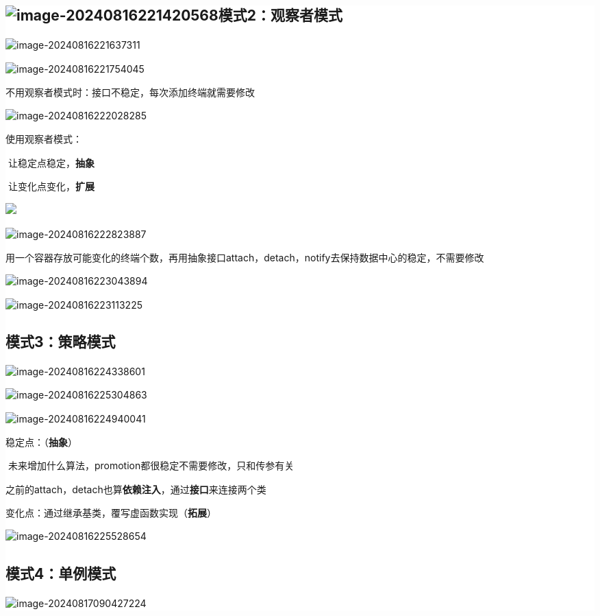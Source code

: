 ## ![image-20240816221420568](C:\Users\qhr\AppData\Roaming\Typora\typora-user-images\image-20240816221420568.png)模式2：观察者模式

![image-20240816221637311](C:\Users\qhr\AppData\Roaming\Typora\typora-user-images\image-20240816221637311.png)

![image-20240816221754045](C:\Users\qhr\AppData\Roaming\Typora\typora-user-images\image-20240816221754045.png)

不用观察者模式时：接口不稳定，每次添加终端就需要修改

![image-20240816222028285](C:\Users\qhr\AppData\Roaming\Typora\typora-user-images\image-20240816222028285.png)

使用观察者模式：

​	让稳定点稳定，**抽象**

​	让变化点变化，**扩展**

![ ](C:\Users\qhr\AppData\Roaming\Typora\typora-user-images\image-20240816222715945.png)

![image-20240816222823887](C:\Users\qhr\AppData\Roaming\Typora\typora-user-images\image-20240816222823887.png)

用一个容器存放可能变化的终端个数，再用抽象接口attach，detach，notify去保持数据中心的稳定，不需要修改

![image-20240816223043894](C:\Users\qhr\AppData\Roaming\Typora\typora-user-images\image-20240816223043894.png)

![image-20240816223113225](C:\Users\qhr\AppData\Roaming\Typora\typora-user-images\image-20240816223113225.png)

##  模式3：策略模式



![image-20240816224338601](C:\Users\qhr\AppData\Roaming\Typora\typora-user-images\image-20240816224338601.png)

![image-20240816225304863](C:\Users\qhr\AppData\Roaming\Typora\typora-user-images\image-20240816225304863.png)

![image-20240816224940041](C:\Users\qhr\AppData\Roaming\Typora\typora-user-images\image-20240816224940041.png)

稳定点：（**抽象**）

​	未来增加什么算法，promotion都很稳定不需要修改，只和传参有关

​	之前的attach，detach也算**依赖注入**，通过**接口**来连接两个类

变化点：通过继承基类，覆写虚函数实现（**拓展**）

![image-20240816225528654](C:\Users\qhr\AppData\Roaming\Typora\typora-user-images\image-20240816225528654.png)

## 模式4：单例模式

![image-20240817090427224](C:\Users\qhr\AppData\Roaming\Typora\typora-user-images\image-20240817090427224.png)
